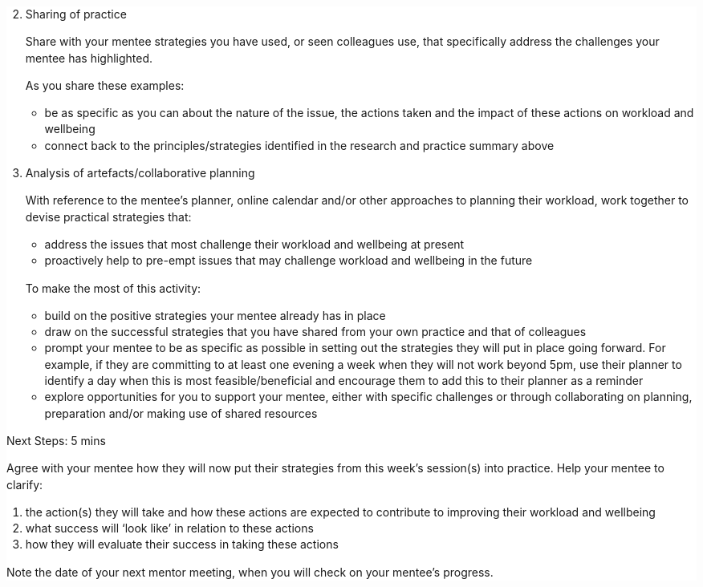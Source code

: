 2. Sharing of practice

   Share with your mentee strategies you have used, or seen colleagues use, that specifically address the challenges your mentee has highlighted.

   As you share these examples:

   - be as specific as you can about the nature of the issue, the actions taken and the impact of these actions on workload and wellbeing
   - connect back to the principles/strategies identified in the research and practice summary above

3. Analysis of artefacts/collaborative planning

   With reference to the mentee’s planner, online calendar and/or other approaches to planning their workload, work together to devise practical strategies that:

   - address the issues that most challenge their workload and wellbeing at present
   - proactively help to pre-empt issues that may challenge workload and wellbeing in the future

   To make the most of this activity:

   - build on the positive strategies your mentee already has in place
   - draw on the successful strategies that you have shared from your own practice and that of colleagues
   - prompt your mentee to be as specific as possible in setting out the strategies they will put in place going forward. For example, if they are committing to at least one evening a week when they will not work beyond 5pm, use their planner to identify a day when this is most feasible/beneficial and encourage them to add this to their planner as a reminder
   - explore opportunities for you to support your mentee, either with specific challenges or through collaborating on planning, preparation and/or making use of shared resources

Next Steps: 5 mins

Agree with your mentee how they will now put their strategies from this week’s session(s) into practice. Help your mentee to clarify:

1. the action(s) they will take and how these actions are expected to contribute to improving their workload and wellbeing
2. what success will ‘look like’ in relation to these actions
3. how they will evaluate their success in taking these actions

Note the date of your next mentor meeting, when you will check on your mentee’s progress.
